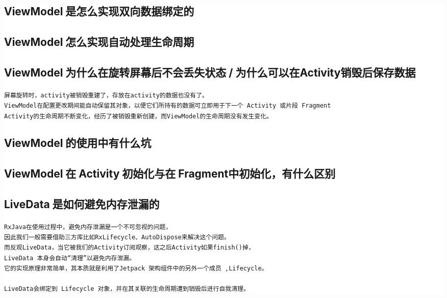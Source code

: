 


## ViewModel 是怎么实现双向数据绑定的 
```text

```


##  ViewModel 怎么实现自动处理生命周期 
```text

```


##  ViewModel 为什么在旋转屏幕后不会丢失状态 / 为什么可以在Activity销毁后保存数据
```text
屏幕旋转时，activity被销毁重建了，存放在activity的数据也没有了。
ViewModel在配置更改期间能自动保留其对象，以便它们所持有的数据可立即用于下一个 Activity 或片段 Fragment
Activity的生命周期不断变化，经历了被销毁重新创建，而ViewModel的生命周期没有发生变化。
```


 
 

##  ViewModel 的使用中有什么坑
```text

```

## ViewModel 在 Activity 初始化与在 Fragment中初始化，有什么区别 
```text

```


## LiveData 是如何避免内存泄漏的
```text
RxJava在使用过程中，避免内存泄漏是一个不可忽视的问题，
因此我们一般需要借助三方库比如RxLifecycle、AutoDispose来解决这个问题。
而反观LiveData，当它被我们的Activity订阅观察，这之后Activity如果finish()掉，
LiveData 本身会自动“清理”以避免内存泄漏。
它的实现原理非常简单，其本质就是利用了Jetpack 架构组件中的另外一个成员 ,Lifecycle。

LiveData会绑定到 Lifecycle 对象，并在其关联的生命周期遭到销毁后进行自我清理。
```